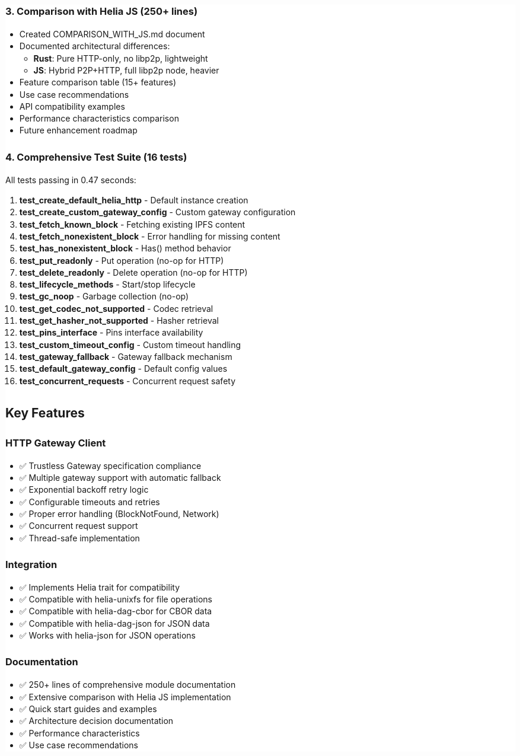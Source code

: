 ### 3. Comparison with Helia JS (250+ lines)
- Created COMPARISON_WITH_JS.md document
- Documented architectural differences:
  - **Rust**: Pure HTTP-only, no libp2p, lightweight
  - **JS**: Hybrid P2P+HTTP, full libp2p node, heavier
- Feature comparison table (15+ features)
- Use case recommendations
- API compatibility examples
- Performance characteristics comparison
- Future enhancement roadmap

### 4. Comprehensive Test Suite (16 tests)
All tests passing in 0.47 seconds:

1. **test_create_default_helia_http** - Default instance creation
2. **test_create_custom_gateway_config** - Custom gateway configuration
3. **test_fetch_known_block** - Fetching existing IPFS content
4. **test_fetch_nonexistent_block** - Error handling for missing content
5. **test_has_nonexistent_block** - Has() method behavior
6. **test_put_readonly** - Put operation (no-op for HTTP)
7. **test_delete_readonly** - Delete operation (no-op for HTTP)
8. **test_lifecycle_methods** - Start/stop lifecycle
9. **test_gc_noop** - Garbage collection (no-op)
10. **test_get_codec_not_supported** - Codec retrieval
11. **test_get_hasher_not_supported** - Hasher retrieval
12. **test_pins_interface** - Pins interface availability
13. **test_custom_timeout_config** - Custom timeout handling
14. **test_gateway_fallback** - Gateway fallback mechanism
15. **test_default_gateway_config** - Default config values
16. **test_concurrent_requests** - Concurrent request safety

## Key Features

### HTTP Gateway Client
- ✅ Trustless Gateway specification compliance
- ✅ Multiple gateway support with automatic fallback
- ✅ Exponential backoff retry logic
- ✅ Configurable timeouts and retries
- ✅ Proper error handling (BlockNotFound, Network)
- ✅ Concurrent request support
- ✅ Thread-safe implementation

### Integration
- ✅ Implements Helia trait for compatibility
- ✅ Compatible with helia-unixfs for file operations
- ✅ Compatible with helia-dag-cbor for CBOR data
- ✅ Compatible with helia-dag-json for JSON data
- ✅ Works with helia-json for JSON operations

### Documentation
- ✅ 250+ lines of comprehensive module documentation
- ✅ Extensive comparison with Helia JS implementation
- ✅ Quick start guides and examples
- ✅ Architecture decision documentation
- ✅ Performance characteristics
- ✅ Use case recommendations
